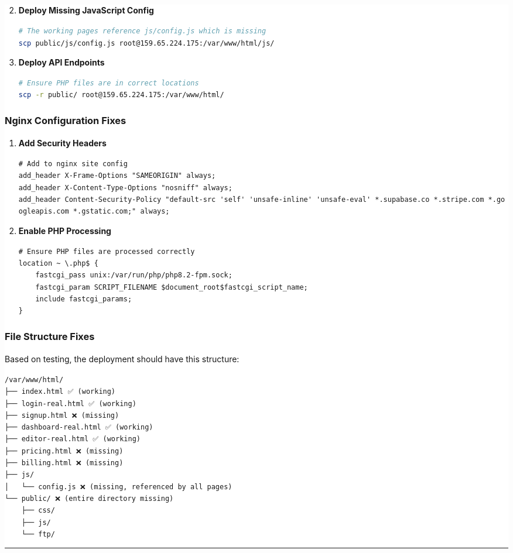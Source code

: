 2. **Deploy Missing JavaScript Config**
   ```bash
   # The working pages reference js/config.js which is missing
   scp public/js/config.js root@159.65.224.175:/var/www/html/js/
   ```

3. **Deploy API Endpoints**
   ```bash
   # Ensure PHP files are in correct locations
   scp -r public/ root@159.65.224.175:/var/www/html/
   ```

### Nginx Configuration Fixes

1. **Add Security Headers**
   ```nginx
   # Add to nginx site config
   add_header X-Frame-Options "SAMEORIGIN" always;
   add_header X-Content-Type-Options "nosniff" always;
   add_header Content-Security-Policy "default-src 'self' 'unsafe-inline' 'unsafe-eval' *.supabase.co *.stripe.com *.googleapis.com *.gstatic.com;" always;
   ```

2. **Enable PHP Processing**
   ```nginx
   # Ensure PHP files are processed correctly
   location ~ \.php$ {
       fastcgi_pass unix:/var/run/php/php8.2-fpm.sock;
       fastcgi_param SCRIPT_FILENAME $document_root$fastcgi_script_name;
       include fastcgi_params;
   }
   ```

### File Structure Fixes

Based on testing, the deployment should have this structure:
```
/var/www/html/
├── index.html ✅ (working)
├── login-real.html ✅ (working)  
├── signup.html ❌ (missing)
├── dashboard-real.html ✅ (working)
├── editor-real.html ✅ (working)
├── pricing.html ❌ (missing)
├── billing.html ❌ (missing)
├── js/
│   └── config.js ❌ (missing, referenced by all pages)
└── public/ ❌ (entire directory missing)
    ├── css/
    ├── js/
    └── ftp/
```

---
